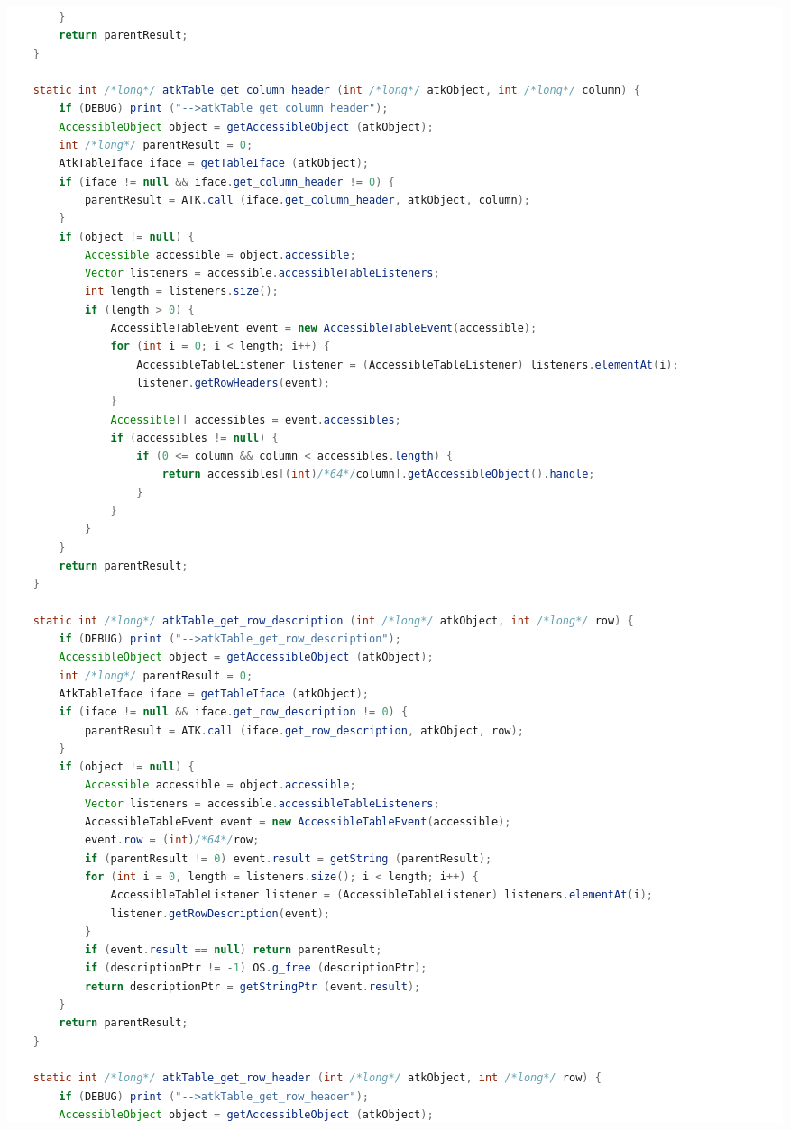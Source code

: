 ```java
		}
		return parentResult;
	}
	
	static int /*long*/ atkTable_get_column_header (int /*long*/ atkObject, int /*long*/ column) {
		if (DEBUG) print ("-->atkTable_get_column_header");
		AccessibleObject object = getAccessibleObject (atkObject);
		int /*long*/ parentResult = 0;
		AtkTableIface iface = getTableIface (atkObject);
		if (iface != null && iface.get_column_header != 0) {
			parentResult = ATK.call (iface.get_column_header, atkObject, column);
		}
		if (object != null) {
			Accessible accessible = object.accessible;
			Vector listeners = accessible.accessibleTableListeners;
			int length = listeners.size();
			if (length > 0) {
				AccessibleTableEvent event = new AccessibleTableEvent(accessible);
				for (int i = 0; i < length; i++) {
					AccessibleTableListener listener = (AccessibleTableListener) listeners.elementAt(i);
					listener.getRowHeaders(event);
				}
				Accessible[] accessibles = event.accessibles;
				if (accessibles != null) {
					if (0 <= column && column < accessibles.length) {
						return accessibles[(int)/*64*/column].getAccessibleObject().handle;
					}
				}
			}
		}
		return parentResult;
	}
	
	static int /*long*/ atkTable_get_row_description (int /*long*/ atkObject, int /*long*/ row) {
		if (DEBUG) print ("-->atkTable_get_row_description");
		AccessibleObject object = getAccessibleObject (atkObject);
		int /*long*/ parentResult = 0;
		AtkTableIface iface = getTableIface (atkObject);
		if (iface != null && iface.get_row_description != 0) {
			parentResult = ATK.call (iface.get_row_description, atkObject, row);
		}
		if (object != null) {
			Accessible accessible = object.accessible;
			Vector listeners = accessible.accessibleTableListeners;
			AccessibleTableEvent event = new AccessibleTableEvent(accessible);
			event.row = (int)/*64*/row;
			if (parentResult != 0) event.result = getString (parentResult);
			for (int i = 0, length = listeners.size(); i < length; i++) {
				AccessibleTableListener listener = (AccessibleTableListener) listeners.elementAt(i);
				listener.getRowDescription(event);
			}
			if (event.result == null) return parentResult;
			if (descriptionPtr != -1) OS.g_free (descriptionPtr);
			return descriptionPtr = getStringPtr (event.result);
		}
		return parentResult;
	}

	static int /*long*/ atkTable_get_row_header (int /*long*/ atkObject, int /*long*/ row) {
		if (DEBUG) print ("-->atkTable_get_row_header");
		AccessibleObject object = getAccessibleObject (atkObject);
```